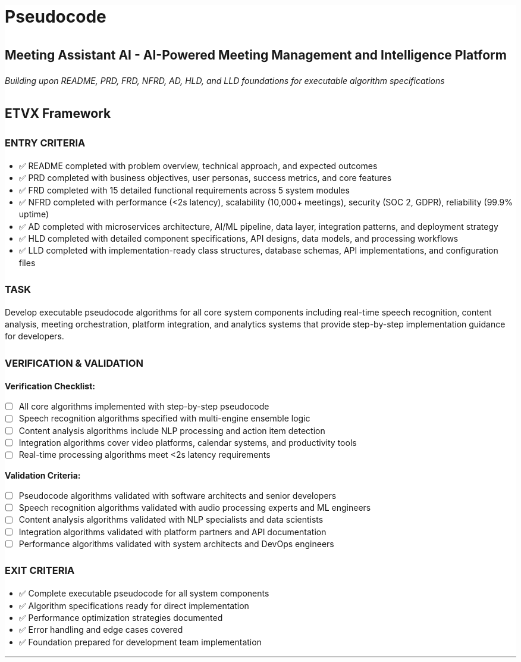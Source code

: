 # Pseudocode
## Meeting Assistant AI - AI-Powered Meeting Management and Intelligence Platform

*Building upon README, PRD, FRD, NFRD, AD, HLD, and LLD foundations for executable algorithm specifications*

## ETVX Framework

### ENTRY CRITERIA
- ✅ README completed with problem overview, technical approach, and expected outcomes
- ✅ PRD completed with business objectives, user personas, success metrics, and core features
- ✅ FRD completed with 15 detailed functional requirements across 5 system modules
- ✅ NFRD completed with performance (<2s latency), scalability (10,000+ meetings), security (SOC 2, GDPR), reliability (99.9% uptime)
- ✅ AD completed with microservices architecture, AI/ML pipeline, data layer, integration patterns, and deployment strategy
- ✅ HLD completed with detailed component specifications, API designs, data models, and processing workflows
- ✅ LLD completed with implementation-ready class structures, database schemas, API implementations, and configuration files

### TASK
Develop executable pseudocode algorithms for all core system components including real-time speech recognition, content analysis, meeting orchestration, platform integration, and analytics systems that provide step-by-step implementation guidance for developers.

### VERIFICATION & VALIDATION
**Verification Checklist:**
- [ ] All core algorithms implemented with step-by-step pseudocode
- [ ] Speech recognition algorithms specified with multi-engine ensemble logic
- [ ] Content analysis algorithms include NLP processing and action item detection
- [ ] Integration algorithms cover video platforms, calendar systems, and productivity tools
- [ ] Real-time processing algorithms meet <2s latency requirements

**Validation Criteria:**
- [ ] Pseudocode algorithms validated with software architects and senior developers
- [ ] Speech recognition algorithms validated with audio processing experts and ML engineers
- [ ] Content analysis algorithms validated with NLP specialists and data scientists
- [ ] Integration algorithms validated with platform partners and API documentation
- [ ] Performance algorithms validated with system architects and DevOps engineers

### EXIT CRITERIA
- ✅ Complete executable pseudocode for all system components
- ✅ Algorithm specifications ready for direct implementation
- ✅ Performance optimization strategies documented
- ✅ Error handling and edge cases covered
- ✅ Foundation prepared for development team implementation

---